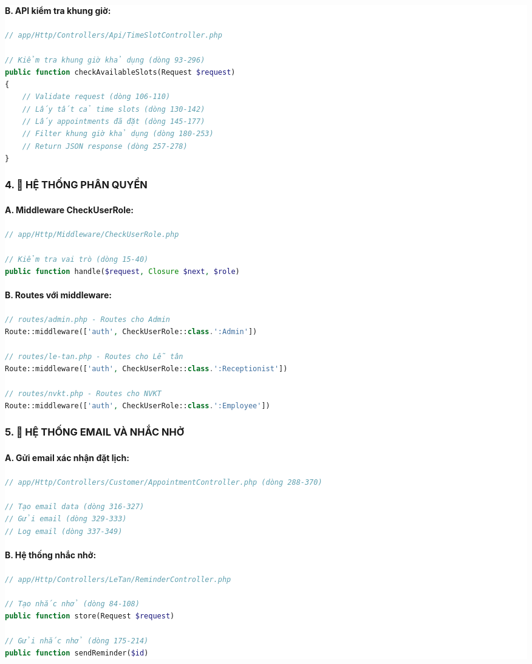#### B. API kiểm tra khung giờ:
```php
// app/Http/Controllers/Api/TimeSlotController.php

// Kiểm tra khung giờ khả dụng (dòng 93-296)
public function checkAvailableSlots(Request $request)
{
    // Validate request (dòng 106-110)
    // Lấy tất cả time slots (dòng 130-142)
    // Lấy appointments đã đặt (dòng 145-177)
    // Filter khung giờ khả dụng (dòng 180-253)
    // Return JSON response (dòng 257-278)
}
```

### 4. 🔐 HỆ THỐNG PHÂN QUYỀN

#### A. Middleware CheckUserRole:
```php
// app/Http/Middleware/CheckUserRole.php

// Kiểm tra vai trò (dòng 15-40)
public function handle($request, Closure $next, $role)
```

#### B. Routes với middleware:
```php
// routes/admin.php - Routes cho Admin
Route::middleware(['auth', CheckUserRole::class.':Admin'])

// routes/le-tan.php - Routes cho Lễ tân
Route::middleware(['auth', CheckUserRole::class.':Receptionist'])

// routes/nvkt.php - Routes cho NVKT
Route::middleware(['auth', CheckUserRole::class.':Employee'])
```

### 5. 📧 HỆ THỐNG EMAIL VÀ NHẮC NHỞ

#### A. Gửi email xác nhận đặt lịch:
```php
// app/Http/Controllers/Customer/AppointmentController.php (dòng 288-370)

// Tạo email data (dòng 316-327)
// Gửi email (dòng 329-333)
// Log email (dòng 337-349)
```

#### B. Hệ thống nhắc nhở:
```php
// app/Http/Controllers/LeTan/ReminderController.php

// Tạo nhắc nhở (dòng 84-108)
public function store(Request $request)

// Gửi nhắc nhở (dòng 175-214)
public function sendReminder($id)
```
